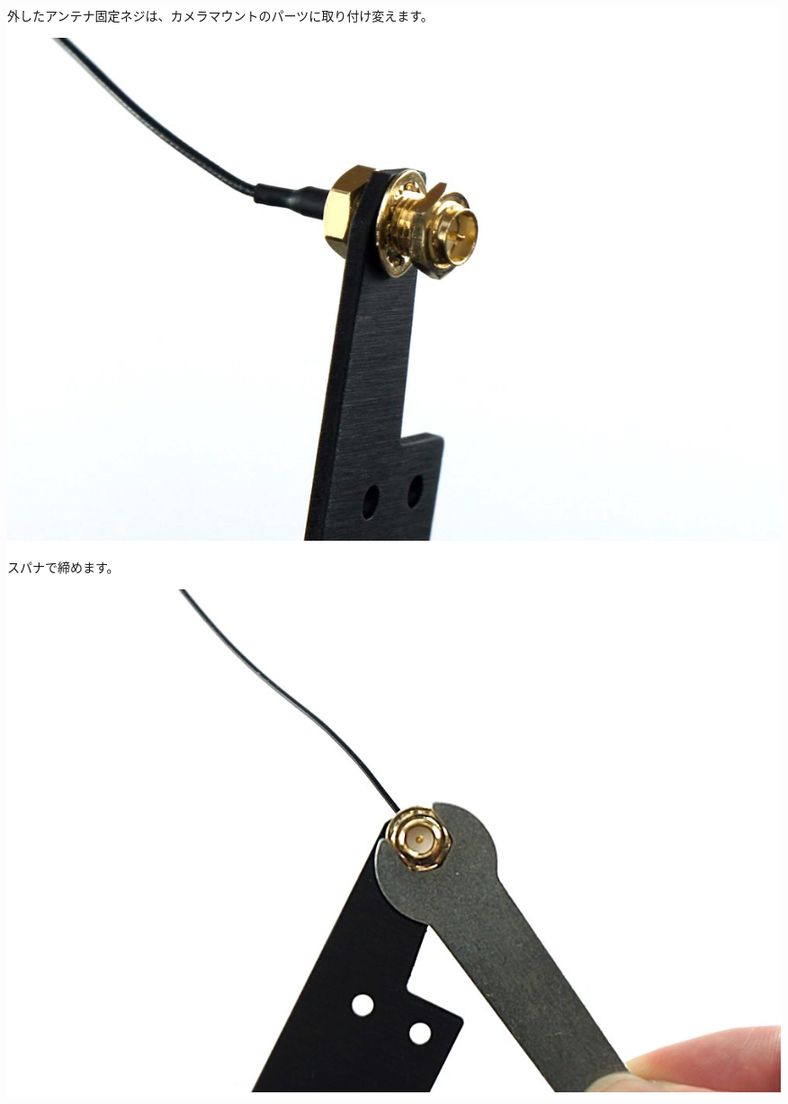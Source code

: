 外したアンテナ固定ネジは、カメラマウントのパーツに取り付け変えます。

![](./../../img/BUILD/Build_JB_4GB_Carbon_C/wifiantenasuppoert01.jpg)

スパナで締めます。

![](./../../img/BUILD/Build_JB_4GB_Carbon_C/buld_wifiantena02.jpg)
